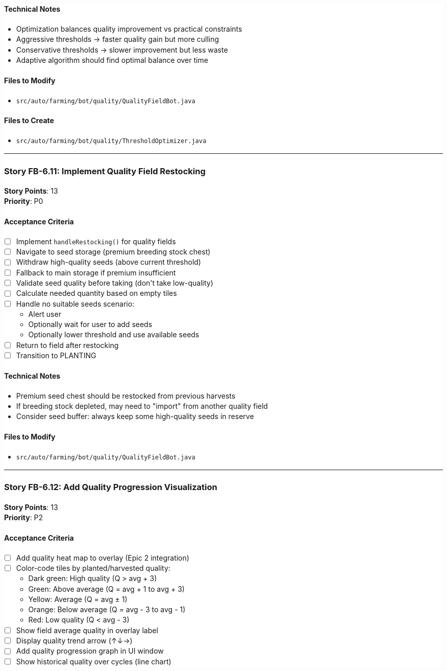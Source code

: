 #### Technical Notes
- Optimization balances quality improvement vs practical constraints
- Aggressive thresholds → faster quality gain but more culling
- Conservative thresholds → slower improvement but less waste
- Adaptive algorithm should find optimal balance over time

#### Files to Modify
- `src/auto/farming/bot/quality/QualityFieldBot.java`

#### Files to Create
- `src/auto/farming/bot/quality/ThresholdOptimizer.java`

---

### Story FB-6.11: Implement Quality Field Restocking
**Story Points**: 13  
**Priority**: P0  

#### Acceptance Criteria
- [ ] Implement `handleRestocking()` for quality fields
- [ ] Navigate to seed storage (premium breeding stock chest)
- [ ] Withdraw high-quality seeds (above current threshold)
- [ ] Fallback to main storage if premium insufficient
- [ ] Validate seed quality before taking (don't take low-quality)
- [ ] Calculate needed quantity based on empty tiles
- [ ] Handle no suitable seeds scenario:
  - Alert user
  - Optionally wait for user to add seeds
  - Optionally lower threshold and use available seeds
- [ ] Return to field after restocking
- [ ] Transition to PLANTING

#### Technical Notes
- Premium seed chest should be restocked from previous harvests
- If breeding stock depleted, may need to "import" from another quality field
- Consider seed buffer: always keep some high-quality seeds in reserve

#### Files to Modify
- `src/auto/farming/bot/quality/QualityFieldBot.java`

---

### Story FB-6.12: Add Quality Progression Visualization
**Story Points**: 13  
**Priority**: P2  

#### Acceptance Criteria
- [ ] Add quality heat map to overlay (Epic 2 integration)
- [ ] Color-code tiles by planted/harvested quality:
  - Dark green: High quality (Q > avg + 3)
  - Green: Above average (Q = avg + 1 to avg + 3)
  - Yellow: Average (Q = avg ± 1)
  - Orange: Below average (Q = avg - 3 to avg - 1)
  - Red: Low quality (Q < avg - 3)
- [ ] Show field average quality in overlay label
- [ ] Display quality trend arrow (↑↓→)
- [ ] Add quality progression graph in UI window
- [ ] Show historical quality over cycles (line chart)
